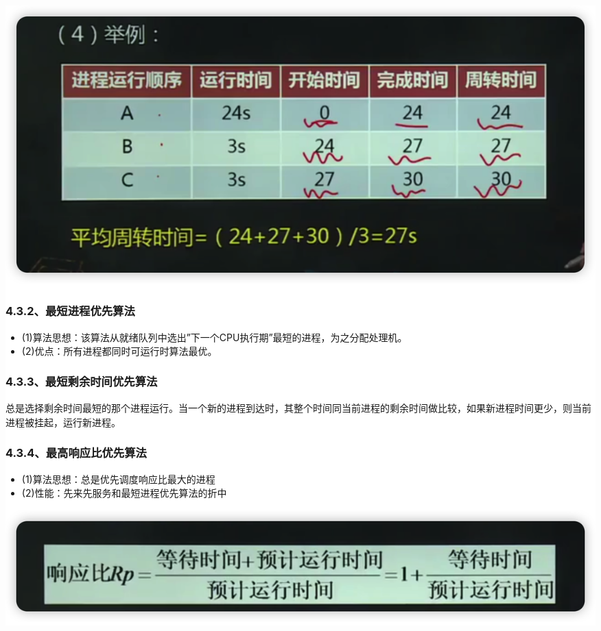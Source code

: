 ![先来先服务](image/先来先服务.png)

### 4.3.2、最短进程优先算法

- (1)算法思想：该算法从就绪队列中选出”下一个CPU执行期”最短的进程，为之分配处理机。
- (2)优点：所有进程都同时可运行时算法最优。

### 4.3.3、最短剩余时间优先算法

总是选择剩余时间最短的那个进程运行。当一个新的进程到达时，其整个时间同当前进程的剩余时间做比较，如果新进程时间更少，则当前进程被挂起，运行新进程。

### 4.3.4、最高响应比优先算法

- (1)算法思想：总是优先调度响应比最大的进程
- (2)性能：先来先服务和最短进程优先算法的折中

![最高响应](image/最高响应.png)